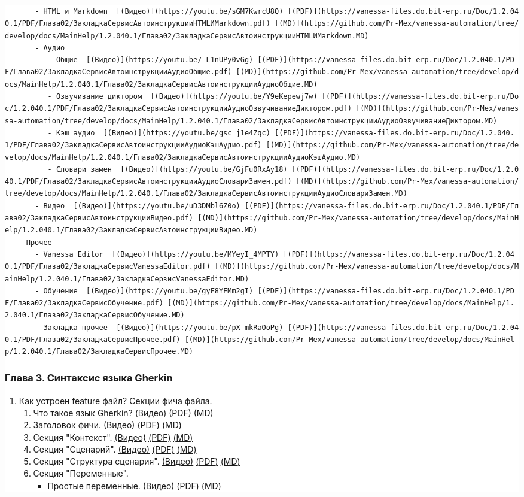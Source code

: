            - HTML и Markdown  [(Видео)](https://youtu.be/sGM7KwrcU8Q) [(PDF)](https://vanessa-files.do.bit-erp.ru/Doc/1.2.040.1/PDF/Глава02/ЗакладкаСервисАвтоинструкцииHTMLИMarkdown.pdf) [(MD)](https://github.com/Pr-Mex/vanessa-automation/tree/develop/docs/MainHelp/1.2.040.1/Глава02/ЗакладкаСервисАвтоинструкцииHTMLИMarkdown.MD)
           - Аудио
              - Общие  [(Видео)](https://youtu.be/-L1nUPy0vGg) [(PDF)](https://vanessa-files.do.bit-erp.ru/Doc/1.2.040.1/PDF/Глава02/ЗакладкаСервисАвтоинструкцииАудиоОбщие.pdf) [(MD)](https://github.com/Pr-Mex/vanessa-automation/tree/develop/docs/MainHelp/1.2.040.1/Глава02/ЗакладкаСервисАвтоинструкцииАудиоОбщие.MD)
              - Озвучивание диктором  [(Видео)](https://youtu.be/Y9eKepewj7w) [(PDF)](https://vanessa-files.do.bit-erp.ru/Doc/1.2.040.1/PDF/Глава02/ЗакладкаСервисАвтоинструкцииАудиоОзвучиваниеДиктором.pdf) [(MD)](https://github.com/Pr-Mex/vanessa-automation/tree/develop/docs/MainHelp/1.2.040.1/Глава02/ЗакладкаСервисАвтоинструкцииАудиоОзвучиваниеДиктором.MD)
              - Кэш аудио  [(Видео)](https://youtu.be/gsc_j1e4Zqc) [(PDF)](https://vanessa-files.do.bit-erp.ru/Doc/1.2.040.1/PDF/Глава02/ЗакладкаСервисАвтоинструкцииАудиоКэшАудио.pdf) [(MD)](https://github.com/Pr-Mex/vanessa-automation/tree/develop/docs/MainHelp/1.2.040.1/Глава02/ЗакладкаСервисАвтоинструкцииАудиоКэшАудио.MD)
              - Словари замен  [(Видео)](https://youtu.be/GjFu0RxAy18) [(PDF)](https://vanessa-files.do.bit-erp.ru/Doc/1.2.040.1/PDF/Глава02/ЗакладкаСервисАвтоинструкцииАудиоСловариЗамен.pdf) [(MD)](https://github.com/Pr-Mex/vanessa-automation/tree/develop/docs/MainHelp/1.2.040.1/Глава02/ЗакладкаСервисАвтоинструкцииАудиоСловариЗамен.MD)
           - Видео  [(Видео)](https://youtu.be/uD3DMbl6Z0o) [(PDF)](https://vanessa-files.do.bit-erp.ru/Doc/1.2.040.1/PDF/Глава02/ЗакладкаСервисАвтоинструкцииВидео.pdf) [(MD)](https://github.com/Pr-Mex/vanessa-automation/tree/develop/docs/MainHelp/1.2.040.1/Глава02/ЗакладкаСервисАвтоинструкцииВидео.MD)
       - Прочее
           - Vanessa Editor  [(Видео)](https://youtu.be/MYeyI_4MPTY) [(PDF)](https://vanessa-files.do.bit-erp.ru/Doc/1.2.040.1/PDF/Глава02/ЗакладкаСервисVanessaEditor.pdf) [(MD)](https://github.com/Pr-Mex/vanessa-automation/tree/develop/docs/MainHelp/1.2.040.1/Глава02/ЗакладкаСервисVanessaEditor.MD)
           - Обучение  [(Видео)](https://youtu.be/gyF8YFMm2gI) [(PDF)](https://vanessa-files.do.bit-erp.ru/Doc/1.2.040.1/PDF/Глава02/ЗакладкаСервисОбучение.pdf) [(MD)](https://github.com/Pr-Mex/vanessa-automation/tree/develop/docs/MainHelp/1.2.040.1/Глава02/ЗакладкаСервисОбучение.MD)
           - Закладка прочее  [(Видео)](https://youtu.be/pX-mkRaOoPg) [(PDF)](https://vanessa-files.do.bit-erp.ru/Doc/1.2.040.1/PDF/Глава02/ЗакладкаСервисПрочее.pdf) [(MD)](https://github.com/Pr-Mex/vanessa-automation/tree/develop/docs/MainHelp/1.2.040.1/Глава02/ЗакладкаСервисПрочее.MD)
           

### Глава 3. Синтаксис языка Gherkin

   1. Как устроен feature файл? Секции фича файла.
       1. Что такое язык Gherkin?  [(Видео)](https://youtu.be/X7CcUZVdOVA) [(PDF)](https://vanessa-files.do.bit-erp.ru/Doc/1.2.040.1/PDF/Глава03/ЧтоТакоеЯзыкGherkin.pdf) [(MD)](https://github.com/Pr-Mex/vanessa-automation/tree/develop/docs/MainHelp/1.2.040.1/Глава03/ЧтоТакоеЯзыкGherkin.MD)
       1. Заголовок фичи.  [(Видео)](https://youtu.be/6aPr9EVP0Us) [(PDF)](https://vanessa-files.do.bit-erp.ru/Doc/1.2.040.1/PDF/Глава03/КакУстроенFeatureФайлЗаголовокФичи.pdf) [(MD)](https://github.com/Pr-Mex/vanessa-automation/tree/develop/docs/MainHelp/1.2.040.1/Глава03/КакУстроенFeatureФайлЗаголовокФичи.MD)
       1. Секция "Контекст".  [(Видео)](https://youtu.be/JcyTU93MVWM) [(PDF)](https://vanessa-files.do.bit-erp.ru/Doc/1.2.040.1/PDF/Глава03/КакУстроенFeatureФайлСекцияКонтекст.pdf) [(MD)](https://github.com/Pr-Mex/vanessa-automation/tree/develop/docs/MainHelp/1.2.040.1/Глава03/КакУстроенFeatureФайлСекцияКонтекст.MD)
       1. Секция "Сценарий".  [(Видео)](https://youtu.be/HIQX2QY5ECA) [(PDF)](https://vanessa-files.do.bit-erp.ru/Doc/1.2.040.1/PDF/Глава03/КакУстроенFeatureФайлСекцияСценария.pdf) [(MD)](https://github.com/Pr-Mex/vanessa-automation/tree/develop/docs/MainHelp/1.2.040.1/Глава03/КакУстроенFeatureФайлСекцияСценария.MD)
       1. Секция "Структура сценария".  [(Видео)](https://youtu.be/Yu7xIA7zx6A) [(PDF)](https://vanessa-files.do.bit-erp.ru/Doc/1.2.040.1/PDF/Глава03/КакУстроенFeatureФайлСекцияСтруктураСценария.pdf) [(MD)](https://github.com/Pr-Mex/vanessa-automation/tree/develop/docs/MainHelp/1.2.040.1/Глава03/КакУстроенFeatureФайлСекцияСтруктураСценария.MD)
       1. Секция "Переменные".
           - Простые переменные.  [(Видео)](https://youtu.be/fajaBnTUu70) [(PDF)](https://vanessa-files.do.bit-erp.ru/Doc/1.2.040.1/PDF/Глава03/КакУстроенFeatureФайлСекцияПеременныеПростые.pdf) [(MD)](https://github.com/Pr-Mex/vanessa-automation/tree/develop/docs/MainHelp/1.2.040.1/Глава03/КакУстроенFeatureФайлСекцияПеременныеПростые.MD)